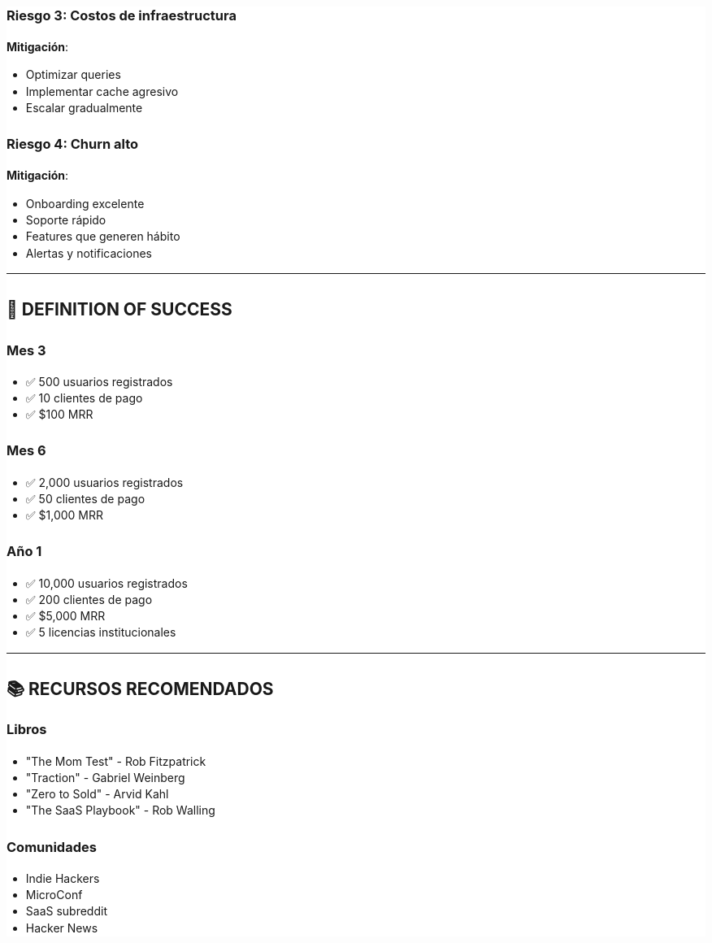 ### Riesgo 3: Costos de infraestructura
**Mitigación**:
- Optimizar queries
- Implementar cache agresivo
- Escalar gradualmente

### Riesgo 4: Churn alto
**Mitigación**:
- Onboarding excelente
- Soporte rápido
- Features que generen hábito
- Alertas y notificaciones

---

## 🎯 DEFINITION OF SUCCESS

### Mes 3
- ✅ 500 usuarios registrados
- ✅ 10 clientes de pago
- ✅ $100 MRR

### Mes 6
- ✅ 2,000 usuarios registrados
- ✅ 50 clientes de pago
- ✅ $1,000 MRR

### Año 1
- ✅ 10,000 usuarios registrados
- ✅ 200 clientes de pago
- ✅ $5,000 MRR
- ✅ 5 licencias institucionales

---

## 📚 RECURSOS RECOMENDADOS

### Libros
- "The Mom Test" - Rob Fitzpatrick
- "Traction" - Gabriel Weinberg
- "Zero to Sold" - Arvid Kahl
- "The SaaS Playbook" - Rob Walling

### Comunidades
- Indie Hackers
- MicroConf
- SaaS subreddit
- Hacker News
